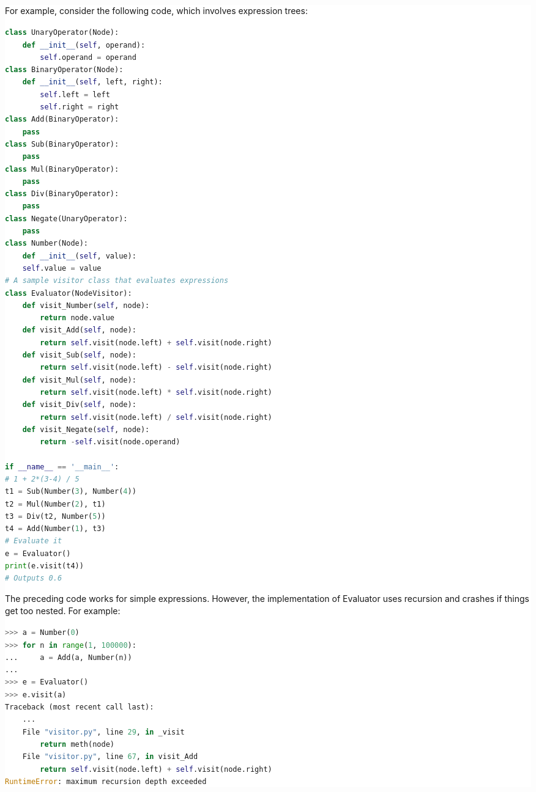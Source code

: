 For example, consider the following code, which involves expression trees:
``` py
class UnaryOperator(Node):
    def __init__(self, operand):
        self.operand = operand
class BinaryOperator(Node):
    def __init__(self, left, right):
        self.left = left
        self.right = right
class Add(BinaryOperator):
    pass
class Sub(BinaryOperator):
    pass
class Mul(BinaryOperator):
    pass
class Div(BinaryOperator):
    pass
class Negate(UnaryOperator):
    pass
class Number(Node):
    def __init__(self, value):
    self.value = value
# A sample visitor class that evaluates expressions
class Evaluator(NodeVisitor):
    def visit_Number(self, node):
        return node.value
    def visit_Add(self, node):
        return self.visit(node.left) + self.visit(node.right)
    def visit_Sub(self, node):
        return self.visit(node.left) - self.visit(node.right)
    def visit_Mul(self, node):
        return self.visit(node.left) * self.visit(node.right)
    def visit_Div(self, node):
        return self.visit(node.left) / self.visit(node.right)
    def visit_Negate(self, node):
        return -self.visit(node.operand)

if __name__ == '__main__':
# 1 + 2*(3-4) / 5
t1 = Sub(Number(3), Number(4))
t2 = Mul(Number(2), t1)
t3 = Div(t2, Number(5))
t4 = Add(Number(1), t3)
# Evaluate it
e = Evaluator()
print(e.visit(t4))
# Outputs 0.6
```
The preceding code works for simple expressions. However, the implementation of Evaluator uses recursion and crashes if things get too nested. For example:
``` py
>>> a = Number(0)
>>> for n in range(1, 100000):
...     a = Add(a, Number(n))
...
>>> e = Evaluator()
>>> e.visit(a)
Traceback (most recent call last):
    ...
    File "visitor.py", line 29, in _visit
        return meth(node)
    File "visitor.py", line 67, in visit_Add
        return self.visit(node.left) + self.visit(node.right)
RuntimeError: maximum recursion depth exceeded
```